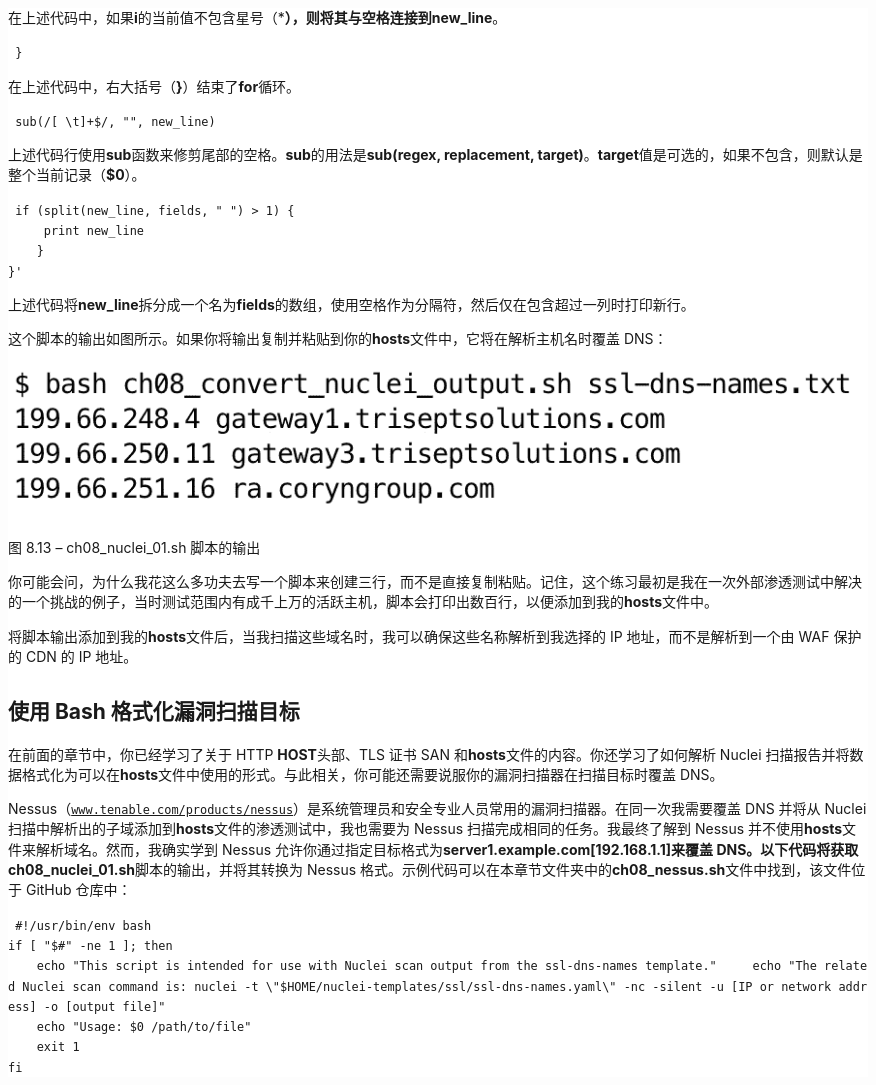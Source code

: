 在上述代码中，如果**i**的当前值不包含星号（*****），则将其与空格连接到**new_line**。

```
 }
```

在上述代码中，右大括号（**}**）结束了**for**循环。

```
 sub(/[ \t]+$/, "", new_line)
```

上述代码行使用**sub**函数来修剪尾部的空格。**sub**的用法是**sub(regex, replacement, target)**。**target**值是可选的，如果不包含，则默认是整个当前记录（**$0**）。

```
 if (split(new_line, fields, " ") > 1) {
     print new_line
    }
}'
```

上述代码将**new_line**拆分成一个名为**fields**的数组，使用空格作为分隔符，然后仅在包含超过一列时打印新行。

这个脚本的输出如图所示。如果你将输出复制并粘贴到你的**hosts**文件中，它将在解析主机名时覆盖 DNS：

![图 8.13 – ch08_nuclei_01.sh 脚本的输出](img/B22229_08_13.jpg)

图 8.13 – ch08_nuclei_01.sh 脚本的输出

你可能会问，为什么我花这么多功夫去写一个脚本来创建三行，而不是直接复制粘贴。记住，这个练习最初是我在一次外部渗透测试中解决的一个挑战的例子，当时测试范围内有成千上万的活跃主机，脚本会打印出数百行，以便添加到我的**hosts**文件中。

将脚本输出添加到我的**hosts**文件后，当我扫描这些域名时，我可以确保这些名称解析到我选择的 IP 地址，而不是解析到一个由 WAF 保护的 CDN 的 IP 地址。

## 使用 Bash 格式化漏洞扫描目标

在前面的章节中，你已经学习了关于 HTTP **HOST**头部、TLS 证书 SAN 和**hosts**文件的内容。你还学习了如何解析 Nuclei 扫描报告并将数据格式化为可以在**hosts**文件中使用的形式。与此相关，你可能还需要说服你的漏洞扫描器在扫描目标时覆盖 DNS。

Nessus（[`www.tenable.com/products/nessus`](https://www.tenable.com/products/nessus)）是系统管理员和安全专业人员常用的漏洞扫描器。在同一次我需要覆盖 DNS 并将从 Nuclei 扫描中解析出的子域添加到**hosts**文件的渗透测试中，我也需要为 Nessus 扫描完成相同的任务。我最终了解到 Nessus 并不使用**hosts**文件来解析域名。然而，我确实学到 Nessus 允许你通过指定目标格式为**server1.example.com[192.168.1.1]**来覆盖 DNS。以下代码将获取**ch08_nuclei_01.sh**脚本的输出，并将其转换为 Nessus 格式。示例代码可以在本章节文件夹中的**ch08_nessus.sh**文件中找到，该文件位于 GitHub 仓库中：

```
 #!/usr/bin/env bash
if [ "$#" -ne 1 ]; then
    echo "This script is intended for use with Nuclei scan output from the ssl-dns-names template."     echo "The related Nuclei scan command is: nuclei -t \"$HOME/nuclei-templates/ssl/ssl-dns-names.yaml\" -nc -silent -u [IP or network address] -o [output file]"
    echo "Usage: $0 /path/to/file"
    exit 1
fi
```
